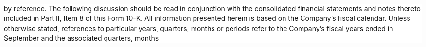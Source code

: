 by
reference.
The
following
discussion
should
be
read
in
conjunction
with
the
consolidated
financial
statements
and
notes
thereto
included
in
Part
II,
Item
8
of
this
Form
10-K.
All
information
presented
herein
is
based
on
the
Company’s
fiscal
calendar.
Unless
otherwise
stated,
references
to
particular
years,
quarters,
months
or
periods
refer
to
the
 Company’s
fiscal
years
ended
in
September
and
the
associated
quarters,
months